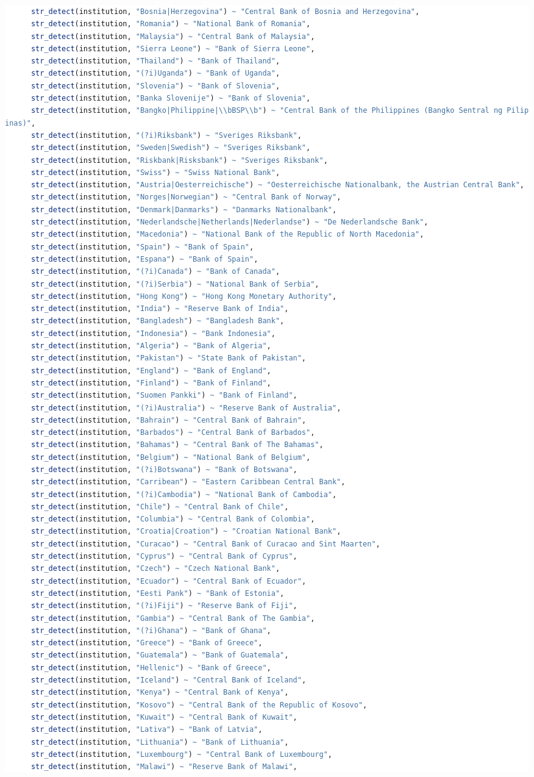 ``` r
      str_detect(institution, "Bosnia|Herzegovina") ~ "Central Bank of Bosnia and Herzegovina",
      str_detect(institution, "Romania") ~ "National Bank of Romania",
      str_detect(institution, "Malaysia") ~ "Central Bank of Malaysia",
      str_detect(institution, "Sierra Leone") ~ "Bank of Sierra Leone",
      str_detect(institution, "Thailand") ~ "Bank of Thailand",
      str_detect(institution, "(?i)Uganda") ~ "Bank of Uganda",
      str_detect(institution, "Slovenia") ~ "Bank of Slovenia",
      str_detect(institution, "Banka Slovenije") ~ "Bank of Slovenia",
      str_detect(institution, "Bangko|Philippine|\\bBSP\\b") ~ "Central Bank of the Philippines (Bangko Sentral ng Pilipinas)",
      str_detect(institution, "(?i)Riksbank") ~ "Sveriges Riksbank",
      str_detect(institution, "Sweden|Swedish") ~ "Sveriges Riksbank",
      str_detect(institution, "Riskbank|Risksbank") ~ "Sveriges Riksbank",
      str_detect(institution, "Swiss") ~ "Swiss National Bank",
      str_detect(institution, "Austria|Oesterreichische") ~ "Oesterreichische Nationalbank, the Austrian Central Bank",
      str_detect(institution, "Norges|Norwegian") ~ "Central Bank of Norway",
      str_detect(institution, "Denmark|Danmarks") ~ "Danmarks Nationalbank",
      str_detect(institution, "Nederlandsche|Netherlands|Nederlandse") ~ "De Nederlandsche Bank",
      str_detect(institution, "Macedonia") ~ "National Bank of the Republic of North Macedonia",
      str_detect(institution, "Spain") ~ "Bank of Spain",
      str_detect(institution, "Espana") ~ "Bank of Spain",
      str_detect(institution, "(?i)Canada") ~ "Bank of Canada",
      str_detect(institution, "(?i)Serbia") ~ "National Bank of Serbia",
      str_detect(institution, "Hong Kong") ~ "Hong Kong Monetary Authority",
      str_detect(institution, "India") ~ "Reserve Bank of India",
      str_detect(institution, "Bangladesh") ~ "Bangladesh Bank",
      str_detect(institution, "Indonesia") ~ "Bank Indonesia",
      str_detect(institution, "Algeria") ~ "Bank of Algeria",
      str_detect(institution, "Pakistan") ~ "State Bank of Pakistan",
      str_detect(institution, "England") ~ "Bank of England",
      str_detect(institution, "Finland") ~ "Bank of Finland",
      str_detect(institution, "Suomen Pankki") ~ "Bank of Finland",
      str_detect(institution, "(?i)Australia") ~ "Reserve Bank of Australia",
      str_detect(institution, "Bahrain") ~ "Central Bank of Bahrain",
      str_detect(institution, "Barbados") ~ "Central Bank of Barbados",
      str_detect(institution, "Bahamas") ~ "Central Bank of The Bahamas",
      str_detect(institution, "Belgium") ~ "National Bank of Belgium",
      str_detect(institution, "(?i)Botswana") ~ "Bank of Botswana",
      str_detect(institution, "Carribean") ~ "Eastern Caribbean Central Bank",
      str_detect(institution, "(?i)Cambodia") ~ "National Bank of Cambodia",
      str_detect(institution, "Chile") ~ "Central Bank of Chile",
      str_detect(institution, "Columbia") ~ "Central Bank of Colombia",
      str_detect(institution, "Croatia|Croation") ~ "Croatian National Bank",
      str_detect(institution, "Curacao") ~ "Central Bank of Curacao and Sint Maarten",
      str_detect(institution, "Cyprus") ~ "Central Bank of Cyprus",
      str_detect(institution, "Czech") ~ "Czech National Bank",
      str_detect(institution, "Ecuador") ~ "Central Bank of Ecuador",
      str_detect(institution, "Eesti Pank") ~ "Bank of Estonia",
      str_detect(institution, "(?i)Fiji") ~ "Reserve Bank of Fiji",
      str_detect(institution, "Gambia") ~ "Central Bank of The Gambia",
      str_detect(institution, "(?i)Ghana") ~ "Bank of Ghana",
      str_detect(institution, "Greece") ~ "Bank of Greece",
      str_detect(institution, "Guatemala") ~ "Bank of Guatemala",
      str_detect(institution, "Hellenic") ~ "Bank of Greece",
      str_detect(institution, "Iceland") ~ "Central Bank of Iceland",
      str_detect(institution, "Kenya") ~ "Central Bank of Kenya",
      str_detect(institution, "Kosovo") ~ "Central Bank of the Republic of Kosovo",
      str_detect(institution, "Kuwait") ~ "Central Bank of Kuwait",
      str_detect(institution, "Lativa") ~ "Bank of Latvia",
      str_detect(institution, "Lithuania") ~ "Bank of Lithuania",
      str_detect(institution, "Luxembourg") ~ "Central Bank of Luxembourg",
      str_detect(institution, "Malawi") ~ "Reserve Bank of Malawi",
```